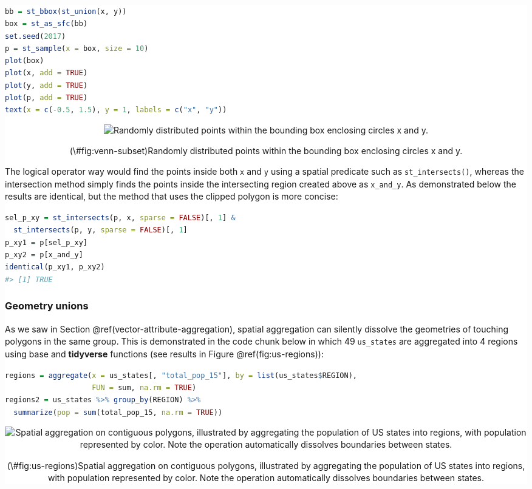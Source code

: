 
```r
bb = st_bbox(st_union(x, y))
box = st_as_sfc(bb)
set.seed(2017)
p = st_sample(x = box, size = 10)
plot(box)
plot(x, add = TRUE)
plot(y, add = TRUE)
plot(p, add = TRUE)
text(x = c(-0.5, 1.5), y = 1, labels = c("x", "y"))
```

<div class="figure" style="text-align: center">
<img src="figures/venn-subset-1.png" alt="Randomly distributed points within the bounding box enclosing circles x and y." width="50%" />
<p class="caption">(\#fig:venn-subset)Randomly distributed points within the bounding box enclosing circles x and y.</p>
</div>

The logical operator way would find the points inside both `x` and `y` using a spatial predicate such as `st_intersects()`, whereas the intersection method simply finds the points inside the intersecting region created above as `x_and_y`.
As demonstrated below the results are identical, but the method that uses the clipped polygon is more concise:


```r
sel_p_xy = st_intersects(p, x, sparse = FALSE)[, 1] &
  st_intersects(p, y, sparse = FALSE)[, 1]
p_xy1 = p[sel_p_xy]
p_xy2 = p[x_and_y]
identical(p_xy1, p_xy2)
#> [1] TRUE
```




### Geometry unions

As we saw in Section \@ref(vector-attribute-aggregation), spatial aggregation can silently dissolve the geometries of touching polygons in the same group.
This is demonstrated in the code chunk below in which 49 `us_states` are aggregated into 4 regions using base and **tidyverse** functions (see results in Figure \@ref(fig:us-regions)):


```r
regions = aggregate(x = us_states[, "total_pop_15"], by = list(us_states$REGION),
                    FUN = sum, na.rm = TRUE)
regions2 = us_states %>% group_by(REGION) %>%
  summarize(pop = sum(total_pop_15, na.rm = TRUE))
```



<div class="figure" style="text-align: center">
<img src="figures/us-regions-1.png" alt="Spatial aggregation on contiguous polygons, illustrated by aggregating the population of US states into regions, with population represented by color. Note the operation automatically dissolves boundaries between states." width="100%" />
<p class="caption">(\#fig:us-regions)Spatial aggregation on contiguous polygons, illustrated by aggregating the population of US states into regions, with population represented by color. Note the operation automatically dissolves boundaries between states.</p>
</div>
